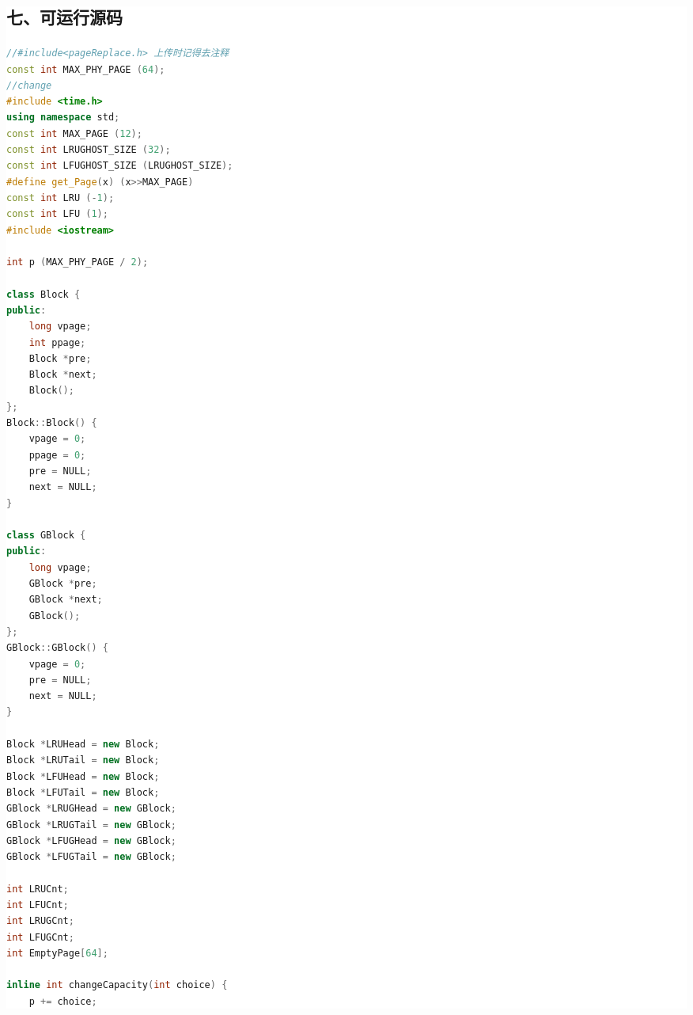 ## 七、可运行源码

```C++
//#include<pageReplace.h> 上传时记得去注释
const int MAX_PHY_PAGE (64);
//change
#include <time.h>
using namespace std;
const int MAX_PAGE (12);
const int LRUGHOST_SIZE (32);
const int LFUGHOST_SIZE (LRUGHOST_SIZE);
#define get_Page(x) (x>>MAX_PAGE)
const int LRU (-1);
const int LFU (1);
#include <iostream>

int p (MAX_PHY_PAGE / 2);

class Block {
public:
    long vpage;
    int ppage;
    Block *pre;
    Block *next;
    Block();
};
Block::Block() {
    vpage = 0;
    ppage = 0;
    pre = NULL;
    next = NULL;
}

class GBlock {
public:
    long vpage;
    GBlock *pre;
    GBlock *next;
    GBlock();
};
GBlock::GBlock() {
    vpage = 0;
    pre = NULL;
    next = NULL;
}

Block *LRUHead = new Block;
Block *LRUTail = new Block;
Block *LFUHead = new Block;
Block *LFUTail = new Block;
GBlock *LRUGHead = new GBlock;
GBlock *LRUGTail = new GBlock;
GBlock *LFUGHead = new GBlock;
GBlock *LFUGTail = new GBlock;

int LRUCnt;
int LFUCnt;
int LRUGCnt;
int LFUGCnt;
int EmptyPage[64];

inline int changeCapacity(int choice) {
    p += choice;
```